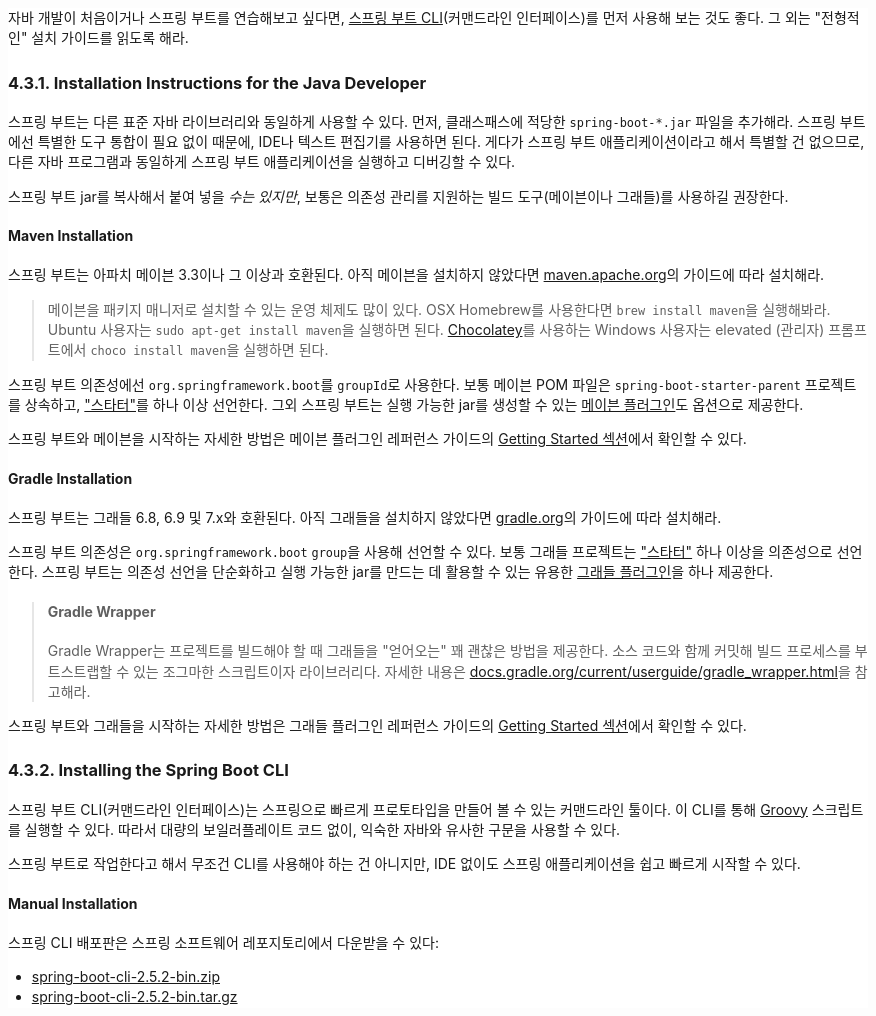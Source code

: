 자바 개발이 처음이거나 스프링 부트를 연습해보고 싶다면, [스프링 부트 CLI](#432-installing-the-spring-boot-cli)(커맨드라인 인터페이스)를 먼저 사용해 보는 것도 좋다. 그 외는 "전형적인" 설치 가이드를 읽도록 해라.

### 4.3.1. Installation Instructions for the Java Developer

스프링 부트는 다른 표준 자바 라이브러리와 동일하게 사용할 수 있다. 먼저, 클래스패스에 적당한 `spring-boot-*.jar` 파일을 추가해라. 스프링 부트에선 특별한 도구 통합이 필요 없이 때문에, IDE나 텍스트 편집기를 사용하면 된다. 게다가 스프링 부트 애플리케이션이라고 해서 특별할 건 없으므로, 다른 자바 프로그램과 동일하게 스프링 부트 애플리케이션을 실행하고 디버깅할 수 있다.

스프링 부트 jar를 복사해서 붙여 넣을 *수는 있지만*, 보통은 의존성 관리를 지원하는 빌드 도구(메이븐이나 그래들)를 사용하길 권장한다.

#### Maven Installation

스프링 부트는 아파치 메이븐 3.3이나 그 이상과 호환된다. 아직 메이븐을 설치하지 않았다면 [maven.apache.org](https://maven.apache.org/)의 가이드에 따라 설치해라.

> 메이븐을 패키지 매니저로 설치할 수 있는 운영 체제도 많이 있다. OSX Homebrew를 사용한다면 `brew install maven`을 실행해봐라. Ubuntu 사용자는 `sudo apt-get install maven`을 실행하면 된다. [Chocolatey](https://chocolatey.org/)를 사용하는 Windows 사용자는 elevated (관리자) 프롬프트에서 `choco install maven`을 실행하면 된다.

스프링 부트 의존성에선 `org.springframework.boot`를 `groupId`로 사용한다. 보통 메이븐 POM 파일은 `spring-boot-starter-parent` 프로젝트를 상속하고, ["스타터"](../developing-with-spring-boot#615-starters)를 하나 이상 선언한다. 그외 스프링 부트는 실행 가능한 jar를 생성할 수 있는 [메이븐 플러그인](../build-tool-plugins#111-spring-boot-maven-plugin)도 옵션으로 제공한다.

스프링 부트와 메이븐을 시작하는 자세한 방법은 메이븐 플러그인 레퍼런스 가이드의 [Getting Started 섹션](https://docs.spring.io/spring-boot/docs/2.5.2/maven-plugin/reference/htmlsingle/#)에서 확인할 수 있다.

#### Gradle Installation

스프링 부트는 그래들 6.8, 6.9 및 7.x와 호환된다. 아직 그래들을 설치하지 않았다면 [gradle.org](https://gradle.org/)의 가이드에 따라 설치해라.

스프링 부트 의존성은 `org.springframework.boot` `group`을 사용해 선언할 수 있다. 보통 그래들 프로젝트는 ["스타터"](../developing-with-spring-boot#615-starters) 하나 이상을 의존성으로 선언한다. 스프링 부트는 의존성 선언을 단순화하고 실행 가능한 jar를 만드는 데 활용할 수 있는 유용한 [그래들 플러그인](../build-tool-plugins#112-spring-boot-gradle-plugin)을 하나 제공한다.

> #### Gradle Wrapper
>
> Gradle Wrapper는 프로젝트를 빌드해야 할 때 그래들을 "얻어오는" 꽤 괜찮은 방법을 제공한다. 소스 코드와 함께 커밋해 빌드 프로세스를 부트스트랩할 수 있는 조그마한 스크립트이자 라이브러리다. 자세한 내용은 [docs.gradle.org/current/userguide/gradle_wrapper.html](https://docs.gradle.org/current/userguide/gradle_wrapper.html)을 참고해라.

스프링 부트와 그래들을 시작하는 자세한 방법은 그래들 플러그인 레퍼런스 가이드의 [Getting Started 섹션](https://docs.spring.io/spring-boot/docs/2.5.2/gradle-plugin/reference/htmlsingle/#getting-started)에서 확인할 수 있다.

### 4.3.2. Installing the Spring Boot CLI

스프링 부트 CLI(커맨드라인 인터페이스)는 스프링으로 빠르게 프로토타입을 만들어 볼 수 있는 커맨드라인 툴이다. 이 CLI를 통해 [Groovy](https://groovy-lang.org/) 스크립트를 실행할 수 있다. 따라서 대량의 보일러플레이트 코드 없이, 익숙한 자바와 유사한 구문을 사용할 수 있다.

스프링 부트로 작업한다고 해서 무조건 CLI를 사용해야 하는 건 아니지만, IDE 없이도 스프링 애플리케이션을 쉽고 빠르게 시작할 수 있다.

#### Manual Installation

스프링 CLI 배포판은 스프링 소프트웨어 레포지토리에서 다운받을 수 있다:

- [spring-boot-cli-2.5.2-bin.zip](https://repo.spring.io/release/org/springframework/boot/spring-boot-cli/2.5.2/spring-boot-cli-2.5.2-bin.zip)
- [spring-boot-cli-2.5.2-bin.tar.gz](https://repo.spring.io/release/org/springframework/boot/spring-boot-cli/2.5.2/spring-boot-cli-2.5.2-bin.tar.gz)

